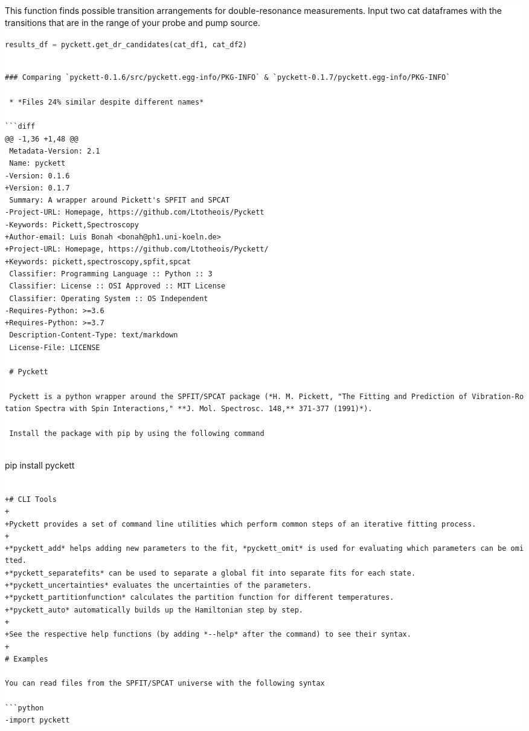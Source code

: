  This function finds possible transition arrangements for double-resonance measurements.
 Input two cat dataframes with the transitions that are in the range of your probe and pump source.
 
 ```python
 results_df = pyckett.get_dr_candidates(cat_df1, cat_df2)
 ```
```

### Comparing `pyckett-0.1.6/src/pyckett.egg-info/PKG-INFO` & `pyckett-0.1.7/pyckett.egg-info/PKG-INFO`

 * *Files 24% similar despite different names*

```diff
@@ -1,36 +1,48 @@
 Metadata-Version: 2.1
 Name: pyckett
-Version: 0.1.6
+Version: 0.1.7
 Summary: A wrapper around Pickett's SPFIT and SPCAT
-Project-URL: Homepage, https://github.com/Ltotheois/Pyckett
-Keywords: Pickett,Spectroscopy
+Author-email: Luis Bonah <bonah@ph1.uni-koeln.de>
+Project-URL: Homepage, https://github.com/Ltotheois/Pyckett/
+Keywords: pickett,spectroscopy,spfit,spcat
 Classifier: Programming Language :: Python :: 3
 Classifier: License :: OSI Approved :: MIT License
 Classifier: Operating System :: OS Independent
-Requires-Python: >=3.6
+Requires-Python: >=3.7
 Description-Content-Type: text/markdown
 License-File: LICENSE
 
 # Pyckett
 
 Pyckett is a python wrapper around the SPFIT/SPCAT package (*H. M. Pickett, "The Fitting and Prediction of Vibration-Rotation Spectra with Spin Interactions," **J. Mol. Spectrosc. 148,** 371-377 (1991)*).
 
 Install the package with pip by using the following command
 
 ```
 pip install pyckett
 ```
 
+# CLI Tools
+
+Pyckett provides a set of command line utilities which perform common steps of an iterative fitting process.
+
+*pyckett_add* helps adding new parameters to the fit, *pyckett_omit* is used for evaluating which parameters can be omitted.
+*pyckett_separatefits* can be used to separate a global fit into separate fits for each state.
+*pyckett_uncertainties* evaluates the uncertainties of the parameters.
+*pyckett_partitionfunction* calculates the partition function for different temperatures.
+*pyckett_auto* automatically builds up the Hamiltonian step by step.
+
+See the respective help functions (by adding *--help* after the command) to see their syntax.
+
 # Examples
 
 You can read files from the SPFIT/SPCAT universe with the following syntax
 
 ```python
-import pyckett
 ```